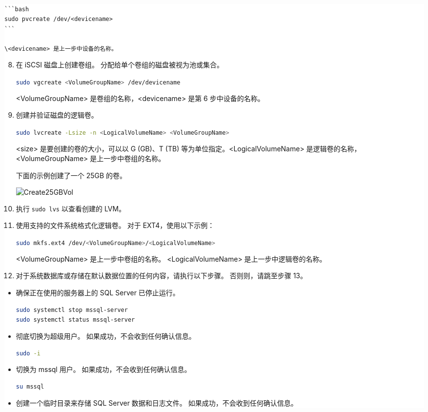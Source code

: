     ```bash
    sudo pvcreate /dev/<devicename>
    ```

    \<devicename> 是上一步中设备的名称。 

 
8.  在 iSCSI 磁盘上创建卷组。 分配给单个卷组的磁盘被视为池或集合。 

    ```bash
    sudo vgcreate <VolumeGroupName> /dev/devicename
    ```

    \<VolumeGroupName> 是卷组的名称，\<devicename> 是第 6 步中设备的名称。 
 
9.  创建并验证磁盘的逻辑卷。

    ```bash
    sudo lvcreate -Lsize -n <LogicalVolumeName> <VolumeGroupName>
    ```
    
    \<size> 是要创建的卷的大小，可以以 G (GB)、T (TB) 等为单位指定。\<LogicalVolumeName> 是逻辑卷的名称，\<VolumeGroupName> 是上一步中卷组的名称。 

    下面的示例创建了一个 25GB 的卷。
 
    ![Create25GBVol][10]

10. 执行 `sudo lvs` 以查看创建的 LVM。
 
11. 使用支持的文件系统格式化逻辑卷。 对于 EXT4，使用以下示例：

    ```bash
    sudo mkfs.ext4 /dev/<VolumeGroupName>/<LogicalVolumeName>
    ```

    \<VolumeGroupName> 是上一步中卷组的名称。 \<LogicalVolumeName> 是上一步中逻辑卷的名称。  

12. 对于系统数据库或存储在默认数据位置的任何内容，请执行以下步骤。 否则则，请跳至步骤 13。

   * 确保正在使用的服务器上的 SQL Server 已停止运行。

        ```bash
        sudo systemctl stop mssql-server
        sudo systemctl status mssql-server
        ```
    
   * 彻底切换为超级用户。 如果成功，不会收到任何确认信息。

        ```bash
        sudo -i
        ```
    
   * 切换为 mssql 用户。 如果成功，不会收到任何确认信息。

        ```bash
        su mssql
        ```
    
   * 创建一个临时目录来存储 SQL Server 数据和日志文件。 如果成功，不会收到任何确认信息。


[1]: ./media/sql-server-linux-shared-disk-cluster-configure-iscsi/05-initiator.png
[2]: ./media/sql-server-linux-shared-disk-cluster-configure-iscsi/10-iscsiTargetSettings.png
[3]: ./media/sql-server-linux-shared-disk-cluster-configure-iscsi/15-iSCSITargetResults.png
[4]: ./media/sql-server-linux-shared-disk-cluster-configure-iscsi/20-iSCSITargetLogin.png
[5]: ./media/sql-server-linux-shared-disk-cluster-configure-iscsi/25-iSCSIVerify.png
[6]: ./media/sql-server-linux-shared-disk-cluster-configure-iscsi/7-setiscsinetwork.png
[7]: ./media/sql-server-linux-shared-disk-cluster-configure-iscsi/30-iSCSIattachedDisks.png
[8]: ./media/sql-server-linux-shared-disk-cluster-configure-iscsi/45-CopyMove.png
[9]: ./media/sql-server-linux-shared-disk-cluster-configure-iscsi/50-ExampleCreateSSMS.png
[10]: ./media/sql-server-linux-shared-disk-cluster-configure-iscsi/40-Create25GBVol.png
[11]: ./media/sql-server-linux-shared-disk-cluster-configure-iscsi/55-ListOfVGs.png